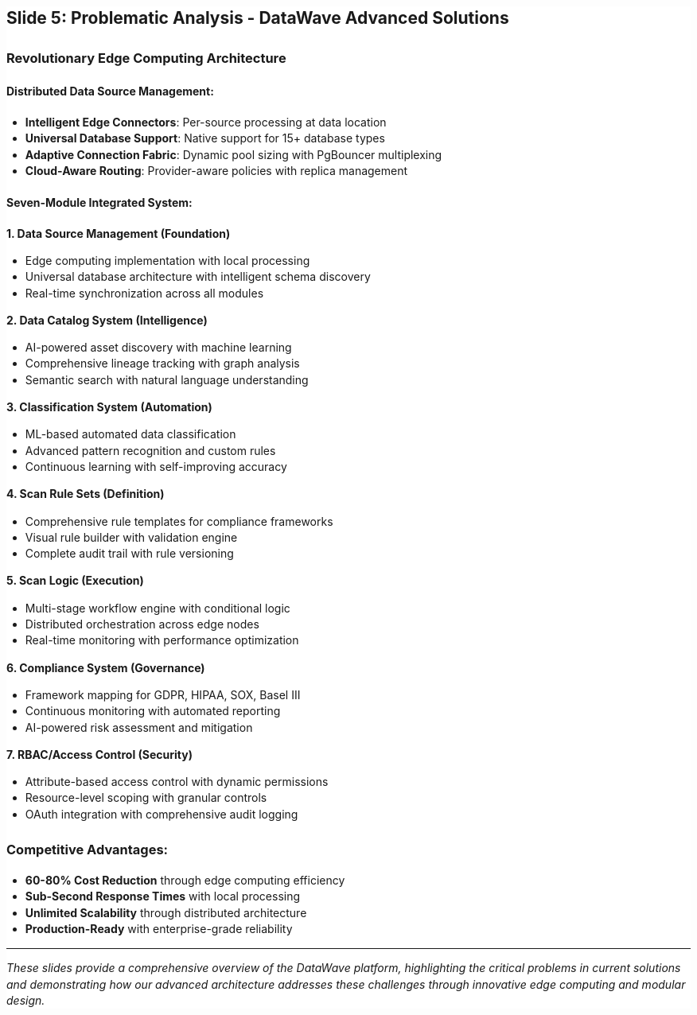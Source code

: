 ## Slide 5: Problematic Analysis - DataWave Advanced Solutions

### **Revolutionary Edge Computing Architecture**

#### **Distributed Data Source Management:**
- **Intelligent Edge Connectors**: Per-source processing at data location
- **Universal Database Support**: Native support for 15+ database types
- **Adaptive Connection Fabric**: Dynamic pool sizing with PgBouncer multiplexing
- **Cloud-Aware Routing**: Provider-aware policies with replica management

#### **Seven-Module Integrated System:**

**1. Data Source Management (Foundation)**
- Edge computing implementation with local processing
- Universal database architecture with intelligent schema discovery
- Real-time synchronization across all modules

**2. Data Catalog System (Intelligence)**
- AI-powered asset discovery with machine learning
- Comprehensive lineage tracking with graph analysis
- Semantic search with natural language understanding

**3. Classification System (Automation)**
- ML-based automated data classification
- Advanced pattern recognition and custom rules
- Continuous learning with self-improving accuracy

**4. Scan Rule Sets (Definition)**
- Comprehensive rule templates for compliance frameworks
- Visual rule builder with validation engine
- Complete audit trail with rule versioning

**5. Scan Logic (Execution)**
- Multi-stage workflow engine with conditional logic
- Distributed orchestration across edge nodes
- Real-time monitoring with performance optimization

**6. Compliance System (Governance)**
- Framework mapping for GDPR, HIPAA, SOX, Basel III
- Continuous monitoring with automated reporting
- AI-powered risk assessment and mitigation

**7. RBAC/Access Control (Security)**
- Attribute-based access control with dynamic permissions
- Resource-level scoping with granular controls
- OAuth integration with comprehensive audit logging

### **Competitive Advantages:**
- **60-80% Cost Reduction** through edge computing efficiency
- **Sub-Second Response Times** with local processing
- **Unlimited Scalability** through distributed architecture
- **Production-Ready** with enterprise-grade reliability

---

*These slides provide a comprehensive overview of the DataWave platform, highlighting the critical problems in current solutions and demonstrating how our advanced architecture addresses these challenges through innovative edge computing and modular design.*
